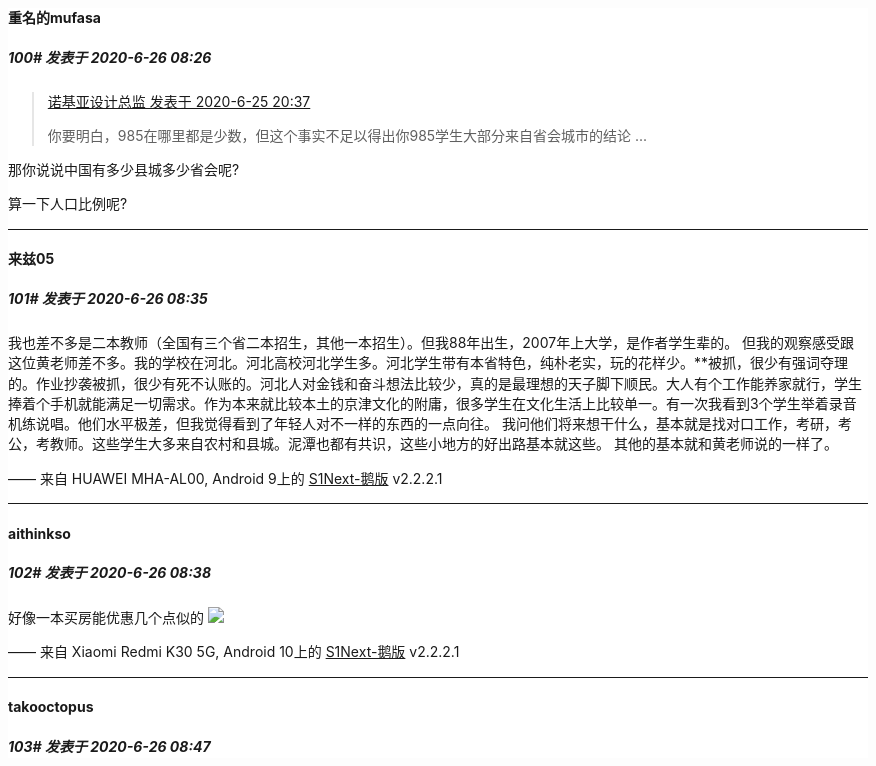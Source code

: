 ####  重名的mufasa  
##### 100#       发表于 2020-6-26 08:26



<blockquote><a href="httphttps://bbs.saraba1st.com/2b/forum.php?mod=redirect&amp;goto=findpost&amp;pid=47951299&amp;ptid=1944058" target="_blank">诺基亚设计总监 发表于 2020-6-25 20:37</a>

你要明白，985在哪里都是少数，但这个事实不足以得出你985学生大部分来自省会城市的结论 ...</blockquote>
那你说说中国有多少县城多少省会呢?

算一下人口比例呢?







-----

####  来兹05  
##### 101#       发表于 2020-6-26 08:35




我也差不多是二本教师（全国有三个省二本招生，其他一本招生）。但我88年出生，2007年上大学，是作者学生辈的。
但我的观察感受跟这位黄老师差不多。我的学校在河北。河北高校河北学生多。河北学生带有本省特色，纯朴老实，玩的花样少。**被抓，很少有强词夺理的。作业抄袭被抓，很少有死不认账的。河北人对金钱和奋斗想法比较少，真的是最理想的天子脚下顺民。大人有个工作能养家就行，学生捧着个手机就能满足一切需求。作为本来就比较本土的京津文化的附庸，很多学生在文化生活上比较单一。有一次我看到3个学生举着录音机练说唱。他们水平极差，但我觉得看到了年轻人对不一样的东西的一点向往。
我问他们将来想干什么，基本就是找对口工作，考研，考公，考教师。这些学生大多来自农村和县城。泥潭也都有共识，这些小地方的好出路基本就这些。
其他的基本就和黄老师说的一样了。

—— 来自 HUAWEI MHA-AL00, Android 9上的 [S1Next-鹅版](https://github.com/ykrank/S1-Next/releases) v2.2.2.1







-----

####  aithinkso  
##### 102#       发表于 2020-6-26 08:38




好像一本买房能优惠几个点似的 <img src="https://static.saraba1st.com/image/smiley/face2017/028.png" referrerpolicy="no-referrer">

—— 来自 Xiaomi Redmi K30 5G, Android 10上的 [S1Next-鹅版](https://github.com/ykrank/S1-Next/releases) v2.2.2.1







-----

####  takooctopus  
##### 103#       发表于 2020-6-26 08:47

